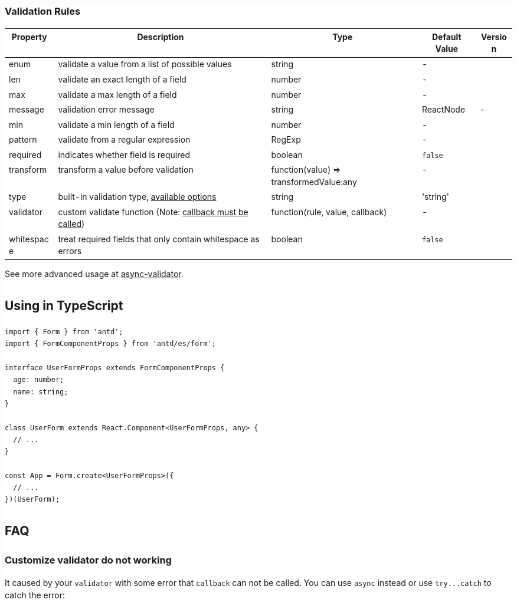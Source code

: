 ### Validation Rules

| Property | Description | Type | Default Value | Version |
| --- | --- | --- | --- | --- |
| enum | validate a value from a list of possible values | string | - |  |
| len | validate an exact length of a field | number | - |  |
| max | validate a max length of a field | number | - |  |
| message | validation error message | string|ReactNode | - |  |
| min | validate a min length of a field | number | - |  |
| pattern | validate from a regular expression | RegExp | - |  |
| required | indicates whether field is required | boolean | `false` |  |
| transform | transform a value before validation | function(value) => transformedValue:any | - |  |
| type | built-in validation type, [available options](https://github.com/yiminghe/async-validator#type) | string | 'string' |  |
| validator | custom validate function (Note: [callback must be called](https://github.com/ant-design/ant-design/issues/5155)) | function(rule, value, callback) | - |  |
| whitespace | treat required fields that only contain whitespace as errors | boolean | `false` |  |

See more advanced usage at [async-validator](https://github.com/yiminghe/async-validator).

## Using in TypeScript

```tsx
import { Form } from 'antd';
import { FormComponentProps } from 'antd/es/form';

interface UserFormProps extends FormComponentProps {
  age: number;
  name: string;
}

class UserForm extends React.Component<UserFormProps, any> {
  // ...
}

const App = Form.create<UserFormProps>({
  // ...
})(UserForm);
```

## FAQ

### Customize validator do not working

It caused by your `validator` with some error that `callback` can not be called. You can use `async` instead or use `try...catch` to catch the error:
